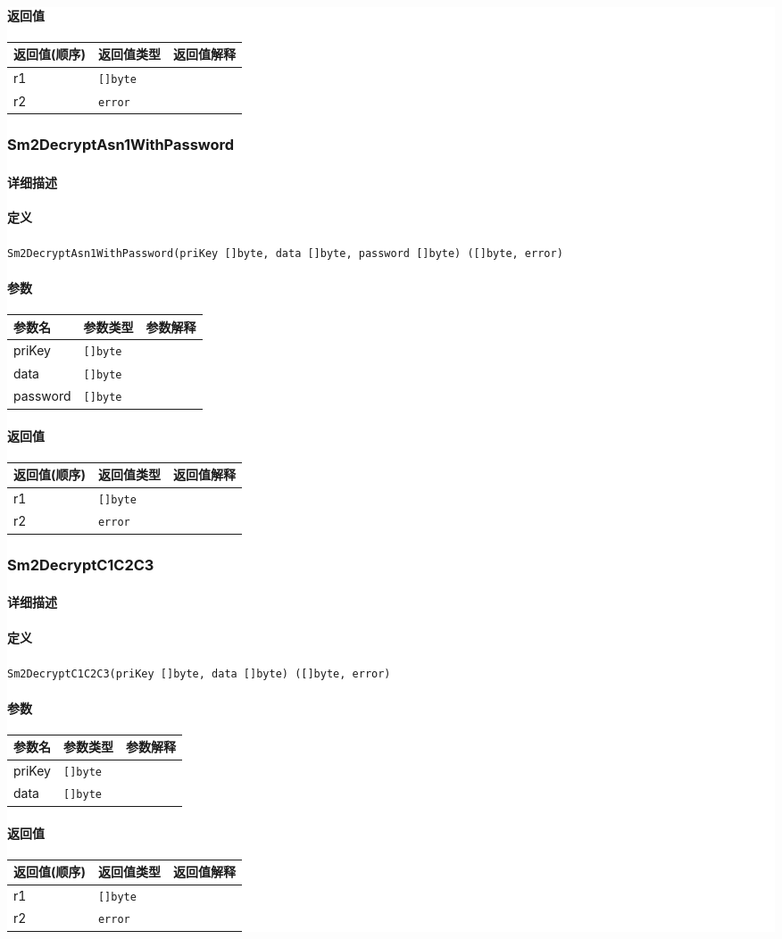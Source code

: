 #### 返回值
|返回值(顺序)|返回值类型|返回值解释|
|:-----------|:---------- |:-----------|
| r1 | `[]byte` |   |
| r2 | `error` |   |


### Sm2DecryptAsn1WithPassword

#### 详细描述


#### 定义

`Sm2DecryptAsn1WithPassword(priKey []byte, data []byte, password []byte) ([]byte, error)`

#### 参数
|参数名|参数类型|参数解释|
|:-----------|:---------- |:-----------|
| priKey | `[]byte` |   |
| data | `[]byte` |   |
| password | `[]byte` |   |

#### 返回值
|返回值(顺序)|返回值类型|返回值解释|
|:-----------|:---------- |:-----------|
| r1 | `[]byte` |   |
| r2 | `error` |   |


### Sm2DecryptC1C2C3

#### 详细描述


#### 定义

`Sm2DecryptC1C2C3(priKey []byte, data []byte) ([]byte, error)`

#### 参数
|参数名|参数类型|参数解释|
|:-----------|:---------- |:-----------|
| priKey | `[]byte` |   |
| data | `[]byte` |   |

#### 返回值
|返回值(顺序)|返回值类型|返回值解释|
|:-----------|:---------- |:-----------|
| r1 | `[]byte` |   |
| r2 | `error` |   |

